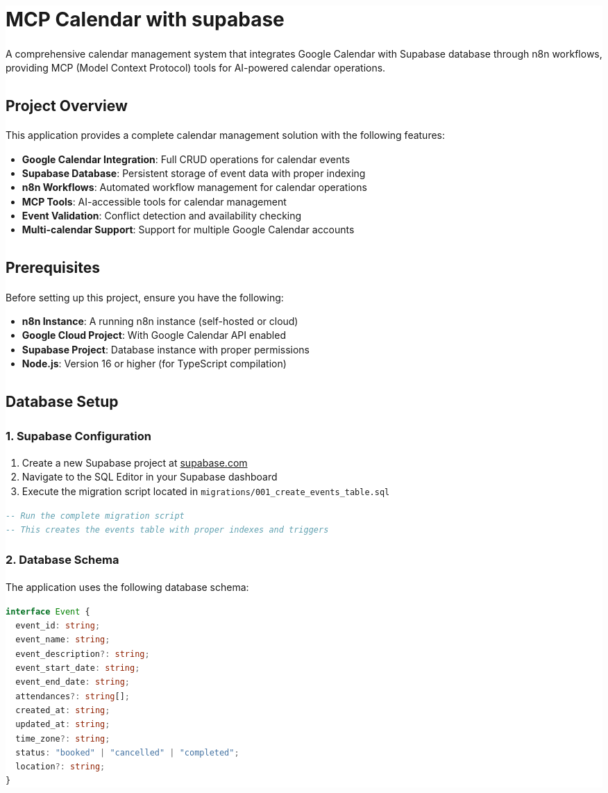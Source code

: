 # MCP Calendar with supabase

A comprehensive calendar management system that integrates Google Calendar with Supabase database through n8n workflows, providing MCP (Model Context Protocol) tools for AI-powered calendar operations.

## Project Overview

This application provides a complete calendar management solution with the following features:

- **Google Calendar Integration**: Full CRUD operations for calendar events
- **Supabase Database**: Persistent storage of event data with proper indexing
- **n8n Workflows**: Automated workflow management for calendar operations
- **MCP Tools**: AI-accessible tools for calendar management
- **Event Validation**: Conflict detection and availability checking
- **Multi-calendar Support**: Support for multiple Google Calendar accounts

## Prerequisites

Before setting up this project, ensure you have the following:

- **n8n Instance**: A running n8n instance (self-hosted or cloud)
- **Google Cloud Project**: With Google Calendar API enabled
- **Supabase Project**: Database instance with proper permissions
- **Node.js**: Version 16 or higher (for TypeScript compilation)

## Database Setup

### 1. Supabase Configuration

1. Create a new Supabase project at [supabase.com](https://supabase.com)
2. Navigate to the SQL Editor in your Supabase dashboard
3. Execute the migration script located in `migrations/001_create_events_table.sql`

```sql
-- Run the complete migration script
-- This creates the events table with proper indexes and triggers
```

### 2. Database Schema

The application uses the following database schema:

```typescript
interface Event {
  event_id: string;
  event_name: string;
  event_description?: string;
  event_start_date: string;
  event_end_date: string;
  attendances?: string[];
  created_at: string;
  updated_at: string;
  time_zone?: string;
  status: "booked" | "cancelled" | "completed";
  location?: string;
}
```
